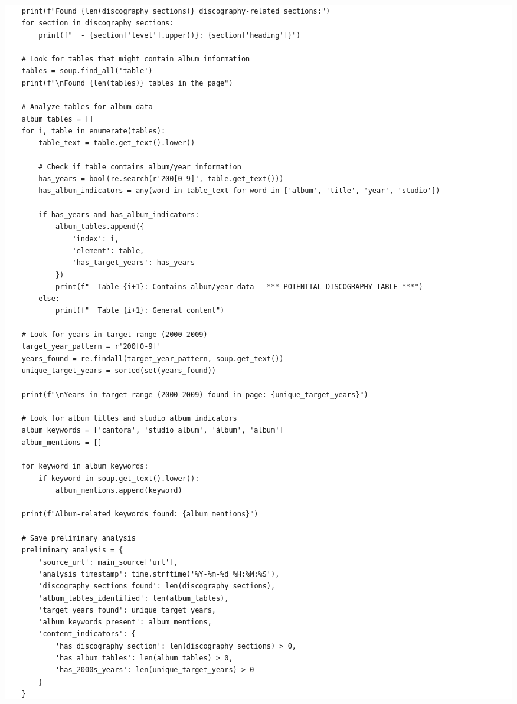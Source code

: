         print(f"Found {len(discography_sections)} discography-related sections:")
        for section in discography_sections:
            print(f"  - {section['level'].upper()}: {section['heading']}")
        
        # Look for tables that might contain album information
        tables = soup.find_all('table')
        print(f"\nFound {len(tables)} tables in the page")
        
        # Analyze tables for album data
        album_tables = []
        for i, table in enumerate(tables):
            table_text = table.get_text().lower()
            
            # Check if table contains album/year information
            has_years = bool(re.search(r'200[0-9]', table.get_text()))
            has_album_indicators = any(word in table_text for word in ['album', 'title', 'year', 'studio'])
            
            if has_years and has_album_indicators:
                album_tables.append({
                    'index': i,
                    'element': table,
                    'has_target_years': has_years
                })
                print(f"  Table {i+1}: Contains album/year data - *** POTENTIAL DISCOGRAPHY TABLE ***")
            else:
                print(f"  Table {i+1}: General content")
        
        # Look for years in target range (2000-2009)
        target_year_pattern = r'200[0-9]'
        years_found = re.findall(target_year_pattern, soup.get_text())
        unique_target_years = sorted(set(years_found))
        
        print(f"\nYears in target range (2000-2009) found in page: {unique_target_years}")
        
        # Look for album titles and studio album indicators
        album_keywords = ['cantora', 'studio album', 'álbum', 'album']
        album_mentions = []
        
        for keyword in album_keywords:
            if keyword in soup.get_text().lower():
                album_mentions.append(keyword)
        
        print(f"Album-related keywords found: {album_mentions}")
        
        # Save preliminary analysis
        preliminary_analysis = {
            'source_url': main_source['url'],
            'analysis_timestamp': time.strftime('%Y-%m-%d %H:%M:%S'),
            'discography_sections_found': len(discography_sections),
            'album_tables_identified': len(album_tables),
            'target_years_found': unique_target_years,
            'album_keywords_present': album_mentions,
            'content_indicators': {
                'has_discography_section': len(discography_sections) > 0,
                'has_album_tables': len(album_tables) > 0,
                'has_2000s_years': len(unique_target_years) > 0
            }
        }
        